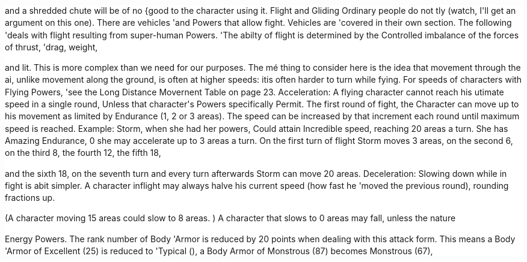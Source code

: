 and a shredded chute will be of no {good to the character using it.
Flight
and Gliding Ordinary people do not tly
(watch,
I'll get an argument on this one).
There are vehicles 'and Powers that allow fight.
Vehicles are 'covered in their own section.
The following 'deals with flight resulting from super-human Powers.
'The abilty of flight is determined by the Controlled imbalance of the forces of thrust,
'drag,
weight,

and lit.
This is more complex than we need for our purposes.
The mé thing to consider here is the idea that movement through the ai,
unlike movement along the ground,
is often at higher speeds: itis often harder to turn while fying.
For speeds of characters with Flying Powers,
'see the Long Distance Movernent Table on page 23.
Acceleration: A flying character cannot reach his utimate speed in a single round,
Unless that character's Powers specifically Permit.
The first round of fight,
the Character can move up to his movement as limited by Endurance
(1,
2 or 3 areas).
The speed can be increased by that increment each round until maximum speed is reached.
Example: Storm,
when she had her powers,
Could attain Incredible speed,
reaching 20 areas a turn.
She has Amazing Endurance,
0 she may accelerate up to 3 areas a turn.
On the first turn of flight Storm moves 3 areas,
on the second 6,
on the third 8,
the fourth 12,
the fifth 18,

and the sixth 18,
on the seventh turn
and every turn afterwards Storm can move 20 areas.
Deceleration: Slowing down while in fight is abit simpler.
A character inflight may always halve his current speed
(how fast he 'moved the previous round),
rounding fractions up.

(A character moving 15 areas could slow to 8 areas.
) A character that slows to 0 areas may fall,
unless the nature

Energy Powers.
The rank number of Body 'Armor is reduced by 20 points when dealing with this attack form.
This means a Body 'Armor of Excellent
(25) is reduced to 'Typical
(),
a Body Armor of Monstrous
(87) becomes Monstrous
(67),
